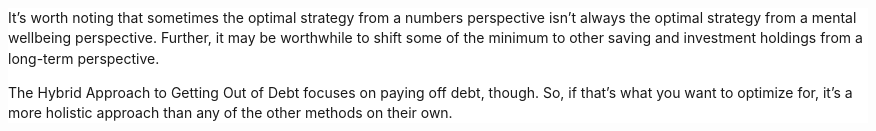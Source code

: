 It’s worth noting that sometimes the optimal strategy from a numbers perspective isn’t always the optimal strategy from a mental wellbeing perspective. Further, it may be worthwhile to shift some of the minimum to other saving and investment holdings from a long-term perspective.

The Hybrid Approach to Getting Out of Debt focuses on paying off debt, though. So, if that’s what you want to optimize for, it’s a more holistic approach than any of the other methods on their own.